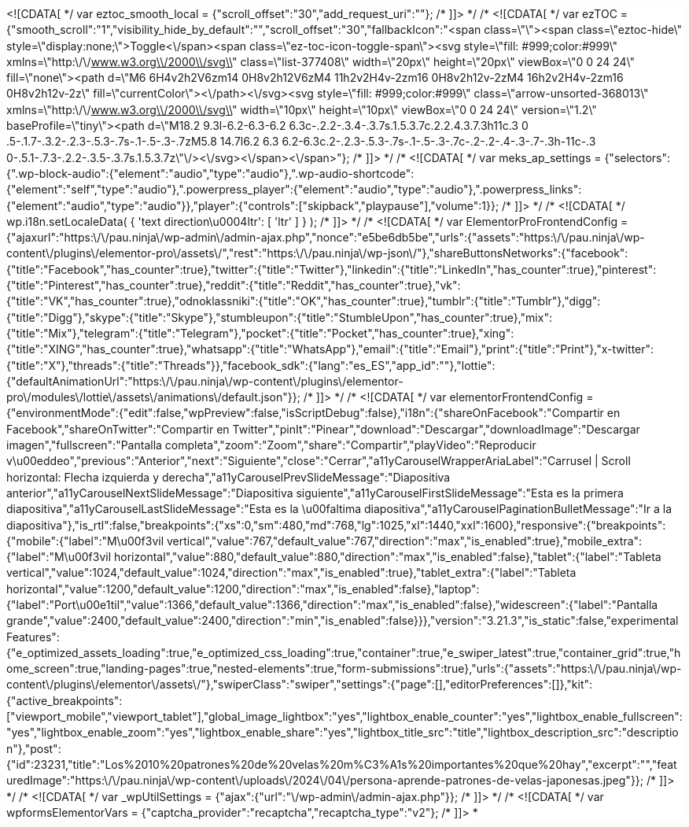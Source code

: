 <!\[CDATA\[ \*/ var eztoc\_smooth\_local = {"scroll\_offset":"30","add\_request\_uri":""}; /\* \]\]> \*/ /\* <!\[CDATA\[ \*/ var ezTOC = {"smooth\_scroll":"1","visibility\_hide\_by\_default":"","scroll\_offset":"30","fallbackIcon":"<span class=\\"\\"><span class=\\"eztoc-hide\\" style=\\"display:none;\\">Toggle<\\/span><span class=\\"ez-toc-icon-toggle-span\\"><svg style=\\"fill: #999;color:#999\\" xmlns=\\"http:\\/\\/www.w3.org\\/2000\\/svg\\" class=\\"list-377408\\" width=\\"20px\\" height=\\"20px\\" viewBox=\\"0 0 24 24\\" fill=\\"none\\"><path d=\\"M6 6H4v2h2V6zm14 0H8v2h12V6zM4 11h2v2H4v-2zm16 0H8v2h12v-2zM4 16h2v2H4v-2zm16 0H8v2h12v-2z\\" fill=\\"currentColor\\"><\\/path><\\/svg><svg style=\\"fill: #999;color:#999\\" class=\\"arrow-unsorted-368013\\" xmlns=\\"http:\\/\\/www.w3.org\\/2000\\/svg\\" width=\\"10px\\" height=\\"10px\\" viewBox=\\"0 0 24 24\\" version=\\"1.2\\" baseProfile=\\"tiny\\"><path d=\\"M18.2 9.3l-6.2-6.3-6.2 6.3c-.2.2-.3.4-.3.7s.1.5.3.7c.2.2.4.3.7.3h11c.3 0 .5-.1.7-.3.2-.2.3-.5.3-.7s-.1-.5-.3-.7zM5.8 14.7l6.2 6.3 6.2-6.3c.2-.2.3-.5.3-.7s-.1-.5-.3-.7c-.2-.2-.4-.3-.7-.3h-11c-.3 0-.5.1-.7.3-.2.2-.3.5-.3.7s.1.5.3.7z\\"\\/><\\/svg><\\/span><\\/span>"}; /\* \]\]> \*/ /\* <!\[CDATA\[ \*/ var meks\_ap\_settings = {"selectors":{".wp-block-audio":{"element":"audio","type":"audio"},".wp-audio-shortcode":{"element":"self","type":"audio"},".powerpress\_player":{"element":"audio","type":"audio"},".powerpress\_links":{"element":"audio","type":"audio"}},"player":{"controls":\["skipback","playpause"\],"volume":1}}; /\* \]\]> \*/ /\* <!\[CDATA\[ \*/ wp.i18n.setLocaleData( { 'text direction\\u0004ltr': \[ 'ltr' \] } ); /\* \]\]> \*/ /\* <!\[CDATA\[ \*/ var ElementorProFrontendConfig = {"ajaxurl":"https:\\/\\/pau.ninja\\/wp-admin\\/admin-ajax.php","nonce":"e5be6db5be","urls":{"assets":"https:\\/\\/pau.ninja\\/wp-content\\/plugins\\/elementor-pro\\/assets\\/","rest":"https:\\/\\/pau.ninja\\/wp-json\\/"},"shareButtonsNetworks":{"facebook":{"title":"Facebook","has\_counter":true},"twitter":{"title":"Twitter"},"linkedin":{"title":"LinkedIn","has\_counter":true},"pinterest":{"title":"Pinterest","has\_counter":true},"reddit":{"title":"Reddit","has\_counter":true},"vk":{"title":"VK","has\_counter":true},"odnoklassniki":{"title":"OK","has\_counter":true},"tumblr":{"title":"Tumblr"},"digg":{"title":"Digg"},"skype":{"title":"Skype"},"stumbleupon":{"title":"StumbleUpon","has\_counter":true},"mix":{"title":"Mix"},"telegram":{"title":"Telegram"},"pocket":{"title":"Pocket","has\_counter":true},"xing":{"title":"XING","has\_counter":true},"whatsapp":{"title":"WhatsApp"},"email":{"title":"Email"},"print":{"title":"Print"},"x-twitter":{"title":"X"},"threads":{"title":"Threads"}},"facebook\_sdk":{"lang":"es\_ES","app\_id":""},"lottie":{"defaultAnimationUrl":"https:\\/\\/pau.ninja\\/wp-content\\/plugins\\/elementor-pro\\/modules\\/lottie\\/assets\\/animations\\/default.json"}}; /\* \]\]> \*/ /\* <!\[CDATA\[ \*/ var elementorFrontendConfig = {"environmentMode":{"edit":false,"wpPreview":false,"isScriptDebug":false},"i18n":{"shareOnFacebook":"Compartir en Facebook","shareOnTwitter":"Compartir en Twitter","pinIt":"Pinear","download":"Descargar","downloadImage":"Descargar imagen","fullscreen":"Pantalla completa","zoom":"Zoom","share":"Compartir","playVideo":"Reproducir v\\u00eddeo","previous":"Anterior","next":"Siguiente","close":"Cerrar","a11yCarouselWrapperAriaLabel":"Carrusel | Scroll horizontal: Flecha izquierda y derecha","a11yCarouselPrevSlideMessage":"Diapositiva anterior","a11yCarouselNextSlideMessage":"Diapositiva siguiente","a11yCarouselFirstSlideMessage":"Esta es la primera diapositiva","a11yCarouselLastSlideMessage":"Esta es la \\u00faltima diapositiva","a11yCarouselPaginationBulletMessage":"Ir a la diapositiva"},"is\_rtl":false,"breakpoints":{"xs":0,"sm":480,"md":768,"lg":1025,"xl":1440,"xxl":1600},"responsive":{"breakpoints":{"mobile":{"label":"M\\u00f3vil vertical","value":767,"default\_value":767,"direction":"max","is\_enabled":true},"mobile\_extra":{"label":"M\\u00f3vil horizontal","value":880,"default\_value":880,"direction":"max","is\_enabled":false},"tablet":{"label":"Tableta vertical","value":1024,"default\_value":1024,"direction":"max","is\_enabled":true},"tablet\_extra":{"label":"Tableta horizontal","value":1200,"default\_value":1200,"direction":"max","is\_enabled":false},"laptop":{"label":"Port\\u00e1til","value":1366,"default\_value":1366,"direction":"max","is\_enabled":false},"widescreen":{"label":"Pantalla grande","value":2400,"default\_value":2400,"direction":"min","is\_enabled":false}}},"version":"3.21.3","is\_static":false,"experimentalFeatures":{"e\_optimized\_assets\_loading":true,"e\_optimized\_css\_loading":true,"container":true,"e\_swiper\_latest":true,"container\_grid":true,"home\_screen":true,"landing-pages":true,"nested-elements":true,"form-submissions":true},"urls":{"assets":"https:\\/\\/pau.ninja\\/wp-content\\/plugins\\/elementor\\/assets\\/"},"swiperClass":"swiper","settings":{"page":\[\],"editorPreferences":\[\]},"kit":{"active\_breakpoints":\["viewport\_mobile","viewport\_tablet"\],"global\_image\_lightbox":"yes","lightbox\_enable\_counter":"yes","lightbox\_enable\_fullscreen":"yes","lightbox\_enable\_zoom":"yes","lightbox\_enable\_share":"yes","lightbox\_title\_src":"title","lightbox\_description\_src":"description"},"post":{"id":23231,"title":"Los%2010%20patrones%20de%20velas%20m%C3%A1s%20importantes%20que%20hay","excerpt":"","featuredImage":"https:\\/\\/pau.ninja\\/wp-content\\/uploads\\/2024\\/04\\/persona-aprende-patrones-de-velas-japonesas.jpeg"}}; /\* \]\]> \*/ /\* <!\[CDATA\[ \*/ var \_wpUtilSettings = {"ajax":{"url":"\\/wp-admin\\/admin-ajax.php"}}; /\* \]\]> \*/ /\* <!\[CDATA\[ \*/ var wpformsElementorVars = {"captcha\_provider":"recaptcha","recaptcha\_type":"v2"}; /\* \]\]> \*